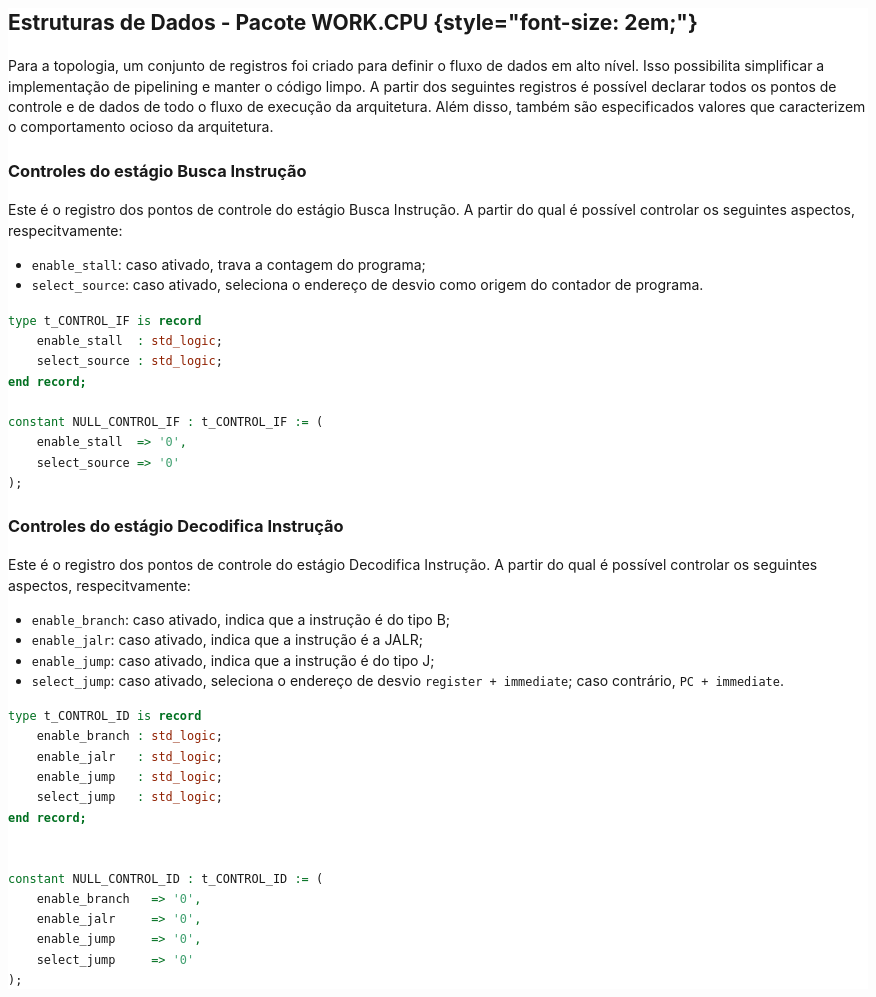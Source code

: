 ## Estruturas de Dados - Pacote WORK.CPU {style="font-size: 2em;"}

Para a topologia, um conjunto de registros foi criado para definir o fluxo de
dados em alto nível. Isso possibilita simplificar a implementação de pipelining
e manter o código limpo. A partir dos seguintes registros é possível declarar
todos os pontos de controle e de dados de todo o fluxo de execução da
arquitetura. Além disso, também são especificados valores que caracterizem o
comportamento ocioso da arquitetura.

### Controles do estágio Busca Instrução <Badge text="WORK.CPU.t_CONTROL_IF"/>

Este é o registro dos pontos de controle do estágio Busca Instrução. A partir do
qual é possível controlar os seguintes aspectos, respecitvamente:

- `enable_stall`: caso ativado, trava a contagem do programa;
- `select_source`: caso ativado, seleciona o endereço de desvio como origem do
  contador de programa.

```vhdl
type t_CONTROL_IF is record
    enable_stall  : std_logic;
    select_source : std_logic;
end record;

constant NULL_CONTROL_IF : t_CONTROL_IF := (
    enable_stall  => '0',
    select_source => '0'
);
```

### Controles do estágio Decodifica Instrução <Badge text="WORK.CPU.t_CONTROL_ID"/>

Este é o registro dos pontos de controle do estágio Decodifica Instrução. A
partir do qual é possível controlar os seguintes aspectos, respecitvamente:

- `enable_branch`: caso ativado, indica que a instrução é do tipo B;
- `enable_jalr`: caso ativado, indica que a instrução é a JALR;
- `enable_jump`: caso ativado, indica que a instrução é do tipo J;
- `select_jump`: caso ativado, seleciona o endereço de desvio
  `register + immediate`; caso contrário, `PC + immediate`.

```vhdl
type t_CONTROL_ID is record
    enable_branch : std_logic;
    enable_jalr   : std_logic;
    enable_jump   : std_logic;
    select_jump   : std_logic;
end record;


constant NULL_CONTROL_ID : t_CONTROL_ID := (
    enable_branch   => '0',
    enable_jalr     => '0',
    enable_jump     => '0',
    select_jump     => '0'
);
```
